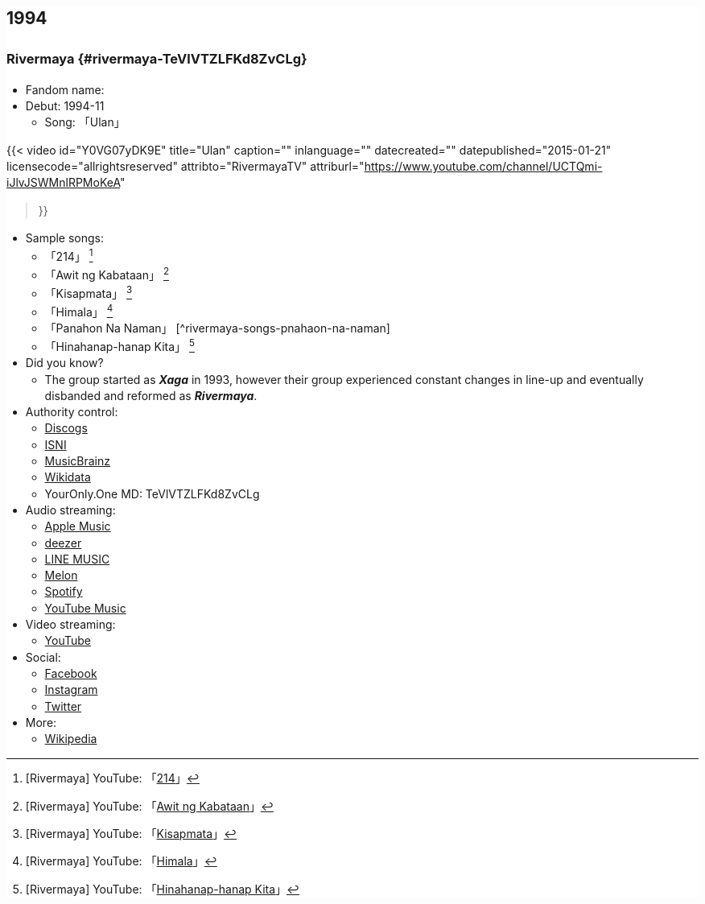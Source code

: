 ## 1994

### Rivermaya {#rivermaya-TeVlVTZLFKd8ZvCLg}

- Fandom name:
- Debut: 1994-11
  - Song: 「Ulan」

{{< video
  id="Y0VG07yDK9E"
  title="Ulan"
  caption=""
  inlanguage=""
  datecreated=""
  datepublished="2015-01-21"
  licensecode="allrightsreserved"
  attribto="RivermayaTV"
  attriburl="https://www.youtube.com/channel/UCTQmi-iJlvJSWMnlRPMoKeA"
>}}

- Sample songs:
  - 「214」 [^rivermaya-songs-214]
  - 「Awit ng Kabataan」 [^rivermaya-songs-awit-ng-kabataan]
  - 「Kisapmata」 [^rivermaya-songs-kisapmata]
  - 「Himala」 [^rivermaya-songs-himala]
  - 「Panahon Na Naman」 [^rivermaya-songs-pnahaon-na-naman]
  - 「Hinahanap-hanap Kita」 [^rivermaya-songs-hinahanap-hanap-kita]
- Did you know?
  - The group started as ***Xaga*** in 1993, however their group experienced constant changes in line-up and eventually disbanded and reformed as ***Rivermaya***.
- Authority control:
  - [Discogs](https://www.discogs.com/artist/2354109)
  - [ISNI](https://isni.org/isni/0000000469585609)
  - [MusicBrainz](https://musicbrainz.org/artist/915a3ad2-45c7-4a37-90f6-16f57aeddbde)
  - [Wikidata](https://www.wikidata.org/wiki/Q3548093)
  - YourOnly.One MD: TeVlVTZLFKd8ZvCLg
- Audio streaming:
  - [Apple Music](https://music.apple.com/artist/rivermaya/263952794)
  - [deezer](https://www.deezer.com/artist/265297)
  - [LINE MUSIC](https://music.line.me/artist/mi0000000000a7073a)
  - [Melon](https://www.melon.com/artist/timeline.htm?artistId=455200)
  - [Spotify](https://open.spotify.com/artist/1ZTdxfZTeztyAgKUJVLxAI)
  - [YouTube Music](https://music.youtube.com/channel/UCRlKz9KQQReVWUloPijMaBQ)
- Video streaming:
  - [YouTube](https://www.youtube.com/channel/UCTQmi-iJlvJSWMnlRPMoKeA)
- Social:
  - [Facebook](https://fb.com/rivermayamusic)
  - [Instagram](https://www.instagram.com/rivermayaband)
  - [Twitter](https://twitter.com/rivermayaband)
- More:
  - [Wikipedia](https://en.wikipedia.org/wiki/Rivermaya)


[^prettier-than-pink-songs-para-sa-iyo]: 「[Prettier Than Pink] YouTube: [Para Sa Iyo](https://www.youtube.com/watch?v=HeaT_d_yKfM "Prettier Than Pink: Para Sa Iyo")」
[^wolfgang-wikipedia]: [Wolfgang] Wikipedia: [Wolfgang (band)](https://en.wikipedia.org/wiki/Wolfgang_(band) "Wikipedia: Wolfgang (band)")
[^april-boys-songs-ikaw-pa-rin-ang-mamahalin]: [April Boys] YouTube: 「[Ikaw Pa rin Ang Mamahalin](https://www.youtube.com/watch?v=K3upMQA2kkM "April Boys: Ikaw Pa Rin Ang Mamahalin")」
[^april-boys-songs-sana-ay-mahalin-mo-rin-ako]: [April Boys] YouTube: 「[Sana Ay Mahalin Mo Rin Ako](https://www.youtube.com/watch?v=z04qdn8E8zE "April Boys: Sana Ay Mahalin Mo Rin Ako")」
[^april-boys-songs-tunay-na-pag-ibig]: [April Boys] YouTube: 「[Tunay Na Pag-ibig](https://www.youtube.com/watch?v=IKgIyUUAESI "April Boys: Tunay Na Pag-ibig")」
[^parokya-ni-edgar-songs-harana]: [Parokya ni Edgar] YouTube: 「[Harana](https://www.youtube.com/watch?v=4uzgcpSR-_4 "Parokya ni Edgar: Harana")」
[^south-border-songs-may-pag-ibig-pa-kaya]: [South Border] YouTube: 「[May Pag-ibig Pa Kaya](https://www.youtube.com/watch?v=MDKmqWARjqU "South Border: May Pag-ibig Pa Kaya")」
[^south-border-songs-rainbow]: [South Border] YouTube: 「[Rainbow](https://www.youtube.com/watch?v=HYISOx7vmVk "South Border: Rainbow")」
[^south-border-songs-with-a-smile]: [South Border] YouTube: 「[With a Smile](https://www.youtube.com/watch?v=Qws7Fh4Yx5w "South Border: With a Smile")」 (original by *Eraserheads* in 1994)
[^south-border-songs-love-of-my-life]: [South Border] YouTube: 「[Love of My Life](https://www.youtube.com/watch?v=SPd2Nqz4DJo "South Border: Love of My Life")」
[^rivermaya-songs-214]: [Rivermaya] YouTube: 「[214](hthttps://www.youtube.com/watch?v=d59MC-PEJK0 "Rivermaya: 214")」
[^rivermaya-songs-awit-ng-kabataan]: [Rivermaya] YouTube: 「[Awit ng Kabataan](https://www.youtube.com/watch?v=41OKPv-i7hk "Rivermaya: Awit ng Kabataan")」
[^rivermaya-songs-kisapmata]: [Rivermaya] YouTube: 「[Kisapmata](https://www.youtube.com/watch?v=XZvTk1WItqE "Rivermaya: Kisapmata")」
[^rivermaya-songs-himala]: [Rivermaya] YouTube: 「[Himala](https://www.youtube.com/watch?v=OC-QonyUlU8 "Rivermaya: Himala")」
[^rivermaya-songs-panahon-na-naman]: [Rivermaya] YouTube: 「[Panahon Na Naman](https://www.youtube.com/watch?v=Looe5xph3jY "Rivermaya: Panahon Na Naman")」
[^rivermaya-songs-hinahanap-hanap-kita]: [Rivermaya] YouTube: 「[Hinahanap-hanap Kita](https://www.youtube.com/watch?v=JsjzVo2pAnc "Rivermaya: Hinahanp-hanap Kita")」
[^siakol-songs-peksman]: [Siakol] YouTube: 「[Peksman](https://www.youtube.com/watch?v=VHxrwIbh0xM "Siakol: Peksman")」
[^siakol-songs-lakas-tama]: [Siakol] YouTube: 「[Lakas Tama](https://www.youtube.com/watch?v=Xgd9Bf1oQak "Siakol: Lakas Tama")」
[^sarah-geronimo-songs-forever-is-not-enough]: [Sarah Geronimo] YouTube: [Forever's Not Enough](https://www.youtube.com/watch?v=YQILKK5d4i8 "Sarah Geronimo: Forever's Not Enough")
[^sarah-geronimo-songs-i-still-believe-in-you]: [Sarah Geronimo] YouTube: [I Still Believe In You](https://www.youtube.com/watch?v=mnhm3Qym4Sc "Sarah Geronimo: I Still Believe In You")
[^sarah-geronimo-songs-tala]: [Sarah Geronimo] YouTube: [Tala](https://www.youtube.com/watch?v=ahpmuikko3U "Sarah Geronimo: Tala")
[^sarah-geronimo-songs-kilometro]: [Sarah Geronimo] YouTube: [Kilometro](https://www.youtube.com/watch?v=4gljXoIJF0s "Sarah Geronimo: Kilometro")
[^sarah-geronimo-songs-a-very-special-love]: [Sarah Geronimo] YouTube: [A Very Special Love](https://www.youtube.com/watch?v=XaFLogNq8rA "Sarah Geronimo: A Very Special Love") OST for 「A Very Special Love」 (original by *Maureen McGovern* in 1979)
[^sarah-geronimo-songs-sa-iyo]: [Sarah Geronimo] YouTube: [Sa Iyo](https://www.youtube.com/watch?v=l_Jes66S70s "Sarah Geronimo: Sa Iyo")
[^sarah-geronimo-songs-how-could-you-say-you-love-me]: [Sarah Geronimo] YouTube: [How Could You Say You Love Me](https://www.youtube.com/watch?v=7e4Bg0MavZY "Sarah Geronimo: How Could You Say You Love Me")
[^aegis-songs-bakit-tanong-ko-sa-iyo]: [Aegis] YouTube: 「[Bakit (Tanong Ko Sa'yo)](https://www.youtube.com/watch?v=UQtQXrfF_Vc "Aegis: Bakit (Tanong Ko Sa'yo)")」
[^aegis-songs-sinta]: [Aegis] YouTube: 「[Sinta](https://www.youtube.com/watch?v=WP5HQ2nuB7Q "Aegis: Sinta")」
[^aegis-songs-basang-basa-sa-ulan]: [Aegis] YouTube: 「[Basang-basa Sa Ulan](https://www.youtube.com/watch?v=O2GyI3Whk50 "Aegis: Basang-basa Sa Ulan")」 (original by *Nonoy Zuñiga* in 1982)
[^aegis-songs-luha]: [Aegis] YouTube: 「[Luha](https://www.youtube.com/watch?v=QnNP7GXBjSg "Aegis: Luha")」 (original by *AG's Sakada* in 1989)
[^freestyle-songs-so-slow]: [Freestyle] YouTube: 「[So Slow](https://www.youtube.com/watch?v=3r0TsywDv2E "Freestyle: So Slow")」
[^freestyle-songs-this-time]: [Freestyle] YouTube: 「[This Time](https://www.youtube.com/watch?v=PKotMTtAKKA "Freestyle: This Time")」
[^freestyle-songs-till-i-found-you]: [Freestyle] YouTube: 「[Till I Found You](https://www.youtube.com/watch?v=C6X7yttJwHI "Freestyle: Till I Found You")」
[^itchyworms-songs-happy-birthday]: [Itchyworms] YouTube: 「[Happy Birthday](https://www.youtube.com/watch?v=YtZalrP58jg "Itchyworms: Happy Birthday")」
[^itchyworms-songs-akin-ka-na-lang]: [Itchyworms] YouTube: 「[Akin Ka Na Lang](https://www.youtube.com/watch?v=pnMjmOaiySA "Itchyworms: Akin Ka Na Lang")」
[^kyla-songs-let-the-love-begin]: [Kyla] YouTube: 「[Let the Love Begin](https://www.youtube.com/watch?v=8r-k7CpJ-pg "Kyla: Let the Love Begin")」 OST for 「Let the Love Begin」 (original by *Jimmy Demers* and *Carol Sue Hill* in 1986 as an OST for 「Thrashin'」)
[^kyla-songs-on-the-wings-love]: [Kyla] YouTube: 「[On the Wings of Love](https://www.youtube.com/watch?v=zejMWuReieY "Kyla: On the Wings of Love")」 OST for 「On the Wings of Love」 (original by *Jeffrey Osborne* in 1982)
[^nina-songs-jealous]: [Nina] YouTube: 「[Jealous](hhttps://www.youtube.com/watch?v=hWxmUgmEnok "Nina: Jealous")」
[^nina-songs-loving-you]: [Nina] YouTube: 「[Loving You](https://www.youtube.com/watch?v=Y929N5N1ATE "Nina: Loving You")」 original by *Ric Segreto*
[^nina-songs-foolish-heart]: [Nina] YouTube: 「[Foolish Heart](https://www.youtube.com/watch?v=we6hynfExK0 "Nina: Foolish Heart")」 original by *Steve Perry*
[^nina-philstar-no-short-cuts-for-nina]: [Nina] Philstar: [No short cuts for Nina](https://www.philstar.com/entertainment/2004/01/27/236586/no-short-cuts-nina)
[^imago-songs-akap]: [Imago] YouTube: 「[Akap](https://www.youtube.com/watch?v=wZ_Ym3oWXek "Imago: Akap")」
[^imago-songs-taralets]: [Imago] YouTube: 「[Taralets](https://www.youtube.com/watch?v=U-Y833lrvpY "Imago: Taralets")」
[^jay-r-songs-dito-lang-ako]: [Jay R] YouTube: 「[Dito Lang Ako](https://www.youtube.com/watch?v=HZdWGvLKbTc "Jay R: Dito Lang Ako")」 OST for 「Dito Lang Ako」
[^jay-r-songs-no-one-else-comes-close]: [Jay R] YouTube: 「[No One Else Comes Close](https://www.youtube.com/watch?v=HVFSGZsztOE "Jay R: No One Else Comes Close")」 (original by *Joe* in 1997)
[^sponge-cola-songs-nakapagtataka]: [Sponge Cola] YouTube: 「[Nakapagtataka](https://www.youtube.com/watch?v=Q1gQ78-vSq8 "Sponge Cola: Nakapagtataka")」 original by *APO Hiking Society*
[^sandwich-songs-humanda-ka]: [Sandwich] YouTube: 「[Humanda Ka](https://www.youtube.com/watch?v=5I8tVCQSzGU "Sandwich: Humanda Ka")」 OST for 「Tantra Online」 and 「Rounin」
[^sandwich-songs-zaido]: [Sandwich] YouTube: 「[Zaido](https://www.youtube.com/watch?v=5G1VKmaHXp4 "Sandwich: Zaido")」 OST for 「Zaido」
[^kitchie-nadal-songs-majika]: [Kitchie Nadal] YouTube: 「[Majika](https://www.youtube.com/watch?v=QBT2PQtwyEA "Kitchie Nadal: Majika")」 OST for 「Majika」
[^kitchie-nadal-songs-bulong]: [Kitchie Nadal] YouTube: 「[Bulong !!!](https://www.youtube.com/watch?v=2w6kYmJcX_o "Kitchie Nadal: Bulong !!!")」
[^kitchie-nadal-songs-same-ground]: [Kitchie Nadal] YouTube: 「[Same Ground](https://www.youtube.com/watch?v=BN4wP9DHkuQ "Kitchie Nadal: Same Ground")」
[^orange-and-lemons-songs-pinoy-ako]: [Orange and Lemons] YouTube: 「[Pinoy Ako](https://www.youtube.com/watch?v=kLq6AOWwiP8 "Orange and Lemons: Pinoy Ako")」 OST for 「Pinoy Big Brother」
[^orange-and-lemons-songs-hanggang-kailan]: [Orange and Lemons] YouTube: 「[Hanggang Kailan](https://www.youtube.com/watch?v=qMbL67TjnJk "Orange and Lemons: Hanggang Kailan")」
[^orange-and-lemons-songs-yakap-sa-dilim]: [Orange and Lemons] YouTube: 「[Yakap sa Dilim](https://www.youtube.com/watch?v=vgG5Qk3rSgo "Orange and Lemons: Yakap sa Dilim")」 (original by *APO Hiking Society* in 1983)
[^orange-and-lemons-og-pinoy-ako]: [Orange & Lemons] OG: [Orange & Lemons | Clem Castro Being Totally Honest about Pinoy Ako | The Story Behind the Hit | OG](https://www.youtube.com/watch?v=IUPqDYG0O18 "Orange & Lemons | Clem Castro Being Totally Honest about Pinoy Ako | The Story Behind the Hit | OG")
[^sugarfree-songs-mariposa]: [Sugarfree] YouTube: 「[Mariposa](https://www.youtube.com/watch?v=17oXjJoh56g "Sugarfree: Mariposa")」
[^sugarfree-songs-prom]: [Sugarfree] YouTube: 「[Prom](https://www.youtube.com/watch?v=iuZqraRSLaE "Sugarfree: Prom")」
[^sugarfree-songs-hari-ng-sablay]: [Sugarfree] YouTube: 「[Hari Ng Sablay](https://www.youtube.com/watch?v=wyPHhT91TrQ "Sugarfree: Hari Ng Sablay")」
[^sugarfree-songs-tulog-na]: [Sugarfree] YouTube: 「[Tulog Na](https://www.youtube.com/watch?v=2LJ9dc8c4UA "Sugarfree: Tulog Na")」
[^sugarfree-songs-kung-ayaw-mo-na-sa-akin]: [Sugarfree] YouTube: 「[Kung Ayaw Mo Na Sa Akin](https://www.youtube.com/watch?v=lm67d_wfHuA "Sugarfree: Kung Ayaw Mo Na Sa Akin")」
[^sugarfree-songs-wag-ka-nang-umiyak]: [Sugarfree] YouTube: 「['Wag Ka Nang Umiyak'](https://www.youtube.com/watch?v=NOzRYG91_rQ "Sugarfree: 'Wag Ka Nang Umiyak")」
[^sugarfree-songs-makita-kang-muli]: [Sugarfree] YouTube: 「[Makita Kang Muli](https://www.youtube.com/watch?v=EMoDjYakcYM "Sugarfree: Makita Kang Muli")」 OST for 「Panday」
[^sexbomb-girls-songs-spageti-song]: [SexBomb Girls] YouTube: 「[Spageti Song](https://www.youtube.com/watch?v=uosa8k5DgCo "SexBomb Girls: Spageti Song")」
[^sexbomb-girls-songs-daisy-siete]: [SexBomb Girls] YouTube: 「[Daisy Siete](https://www.youtube.com/watch?v=OOniVvP2BCs "SexBomb Girls: Daisy Siete")」 OST for 「Daisy Siete」
[^sexbomb-girls-songs-halo-halo]: [SB NewGen] YouTube: 「[Halo Halo](https://www.youtube.com/watch?v=Ns3QS-heJ4A "SB NewGen: Halo Halo")」
[^sexbomb-girls-cnn-tracing-ppop]: [SexBomb Girls] CNN Philippines [Tracing the origins of P-pop](https://www.cnnphilippines.com/life/entertainment/music/2021/11/12/the-origins-of-p-pop.html)